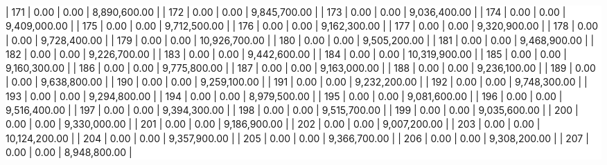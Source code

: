 |             171 |            0.00 |            0.00 |    8,890,600.00 |
|             172 |            0.00 |            0.00 |    9,845,700.00 |
|             173 |            0.00 |            0.00 |    9,036,400.00 |
|             174 |            0.00 |            0.00 |    9,409,000.00 |
|             175 |            0.00 |            0.00 |    9,712,500.00 |
|             176 |            0.00 |            0.00 |    9,162,300.00 |
|             177 |            0.00 |            0.00 |    9,320,900.00 |
|             178 |            0.00 |            0.00 |    9,728,400.00 |
|             179 |            0.00 |            0.00 |   10,926,700.00 |
|             180 |            0.00 |            0.00 |    9,505,200.00 |
|             181 |            0.00 |            0.00 |    9,468,900.00 |
|             182 |            0.00 |            0.00 |    9,226,700.00 |
|             183 |            0.00 |            0.00 |    9,442,600.00 |
|             184 |            0.00 |            0.00 |   10,319,900.00 |
|             185 |            0.00 |            0.00 |    9,160,300.00 |
|             186 |            0.00 |            0.00 |    9,775,800.00 |
|             187 |            0.00 |            0.00 |    9,163,000.00 |
|             188 |            0.00 |            0.00 |    9,236,100.00 |
|             189 |            0.00 |            0.00 |    9,638,800.00 |
|             190 |            0.00 |            0.00 |    9,259,100.00 |
|             191 |            0.00 |            0.00 |    9,232,200.00 |
|             192 |            0.00 |            0.00 |    9,748,300.00 |
|             193 |            0.00 |            0.00 |    9,294,800.00 |
|             194 |            0.00 |            0.00 |    8,979,500.00 |
|             195 |            0.00 |            0.00 |    9,081,600.00 |
|             196 |            0.00 |            0.00 |    9,516,400.00 |
|             197 |            0.00 |            0.00 |    9,394,300.00 |
|             198 |            0.00 |            0.00 |    9,515,700.00 |
|             199 |            0.00 |            0.00 |    9,035,600.00 |
|             200 |            0.00 |            0.00 |    9,330,000.00 |
|             201 |            0.00 |            0.00 |    9,186,900.00 |
|             202 |            0.00 |            0.00 |    9,007,200.00 |
|             203 |            0.00 |            0.00 |   10,124,200.00 |
|             204 |            0.00 |            0.00 |    9,357,900.00 |
|             205 |            0.00 |            0.00 |    9,366,700.00 |
|             206 |            0.00 |            0.00 |    9,308,200.00 |
|             207 |            0.00 |            0.00 |    8,948,800.00 |